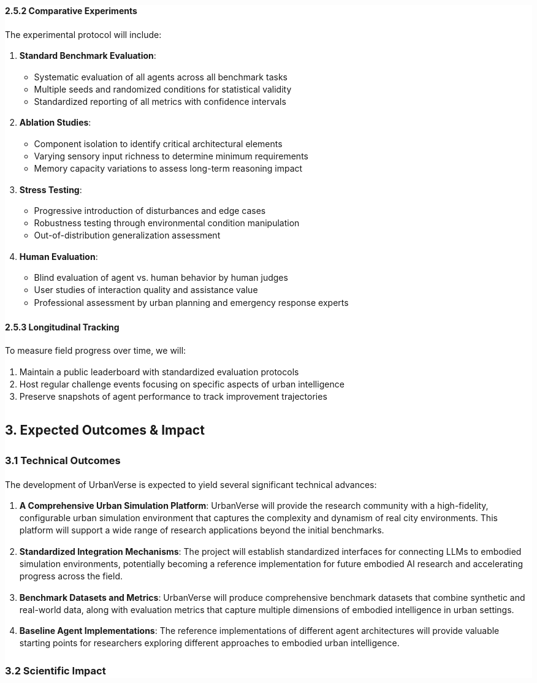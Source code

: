 #### 2.5.2 Comparative Experiments
The experimental protocol will include:

1. **Standard Benchmark Evaluation**:
   - Systematic evaluation of all agents across all benchmark tasks
   - Multiple seeds and randomized conditions for statistical validity
   - Standardized reporting of all metrics with confidence intervals

2. **Ablation Studies**:
   - Component isolation to identify critical architectural elements
   - Varying sensory input richness to determine minimum requirements
   - Memory capacity variations to assess long-term reasoning impact

3. **Stress Testing**:
   - Progressive introduction of disturbances and edge cases
   - Robustness testing through environmental condition manipulation
   - Out-of-distribution generalization assessment

4. **Human Evaluation**:
   - Blind evaluation of agent vs. human behavior by human judges
   - User studies of interaction quality and assistance value
   - Professional assessment by urban planning and emergency response experts

#### 2.5.3 Longitudinal Tracking
To measure field progress over time, we will:

1. Maintain a public leaderboard with standardized evaluation protocols
2. Host regular challenge events focusing on specific aspects of urban intelligence
3. Preserve snapshots of agent performance to track improvement trajectories

## 3. Expected Outcomes & Impact

### 3.1 Technical Outcomes

The development of UrbanVerse is expected to yield several significant technical advances:

1. **A Comprehensive Urban Simulation Platform**: UrbanVerse will provide the research community with a high-fidelity, configurable urban simulation environment that captures the complexity and dynamism of real city environments. This platform will support a wide range of research applications beyond the initial benchmarks.

2. **Standardized Integration Mechanisms**: The project will establish standardized interfaces for connecting LLMs to embodied simulation environments, potentially becoming a reference implementation for future embodied AI research and accelerating progress across the field.

3. **Benchmark Datasets and Metrics**: UrbanVerse will produce comprehensive benchmark datasets that combine synthetic and real-world data, along with evaluation metrics that capture multiple dimensions of embodied intelligence in urban settings.

4. **Baseline Agent Implementations**: The reference implementations of different agent architectures will provide valuable starting points for researchers exploring different approaches to embodied urban intelligence.

### 3.2 Scientific Impact
